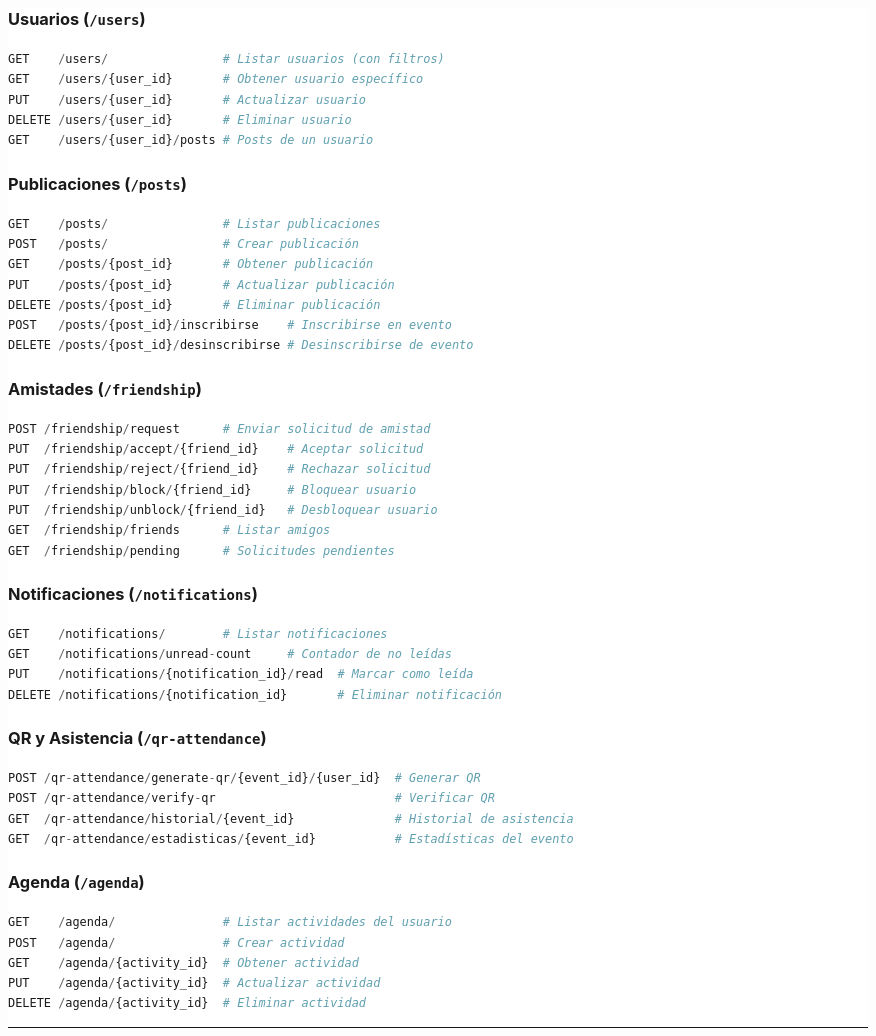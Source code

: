### Usuarios (`/users`)
```python
GET    /users/                # Listar usuarios (con filtros)
GET    /users/{user_id}       # Obtener usuario específico
PUT    /users/{user_id}       # Actualizar usuario
DELETE /users/{user_id}       # Eliminar usuario
GET    /users/{user_id}/posts # Posts de un usuario
```

### Publicaciones (`/posts`)
```python
GET    /posts/                # Listar publicaciones
POST   /posts/                # Crear publicación
GET    /posts/{post_id}       # Obtener publicación
PUT    /posts/{post_id}       # Actualizar publicación
DELETE /posts/{post_id}       # Eliminar publicación
POST   /posts/{post_id}/inscribirse    # Inscribirse en evento
DELETE /posts/{post_id}/desinscribirse # Desinscribirse de evento
```

### Amistades (`/friendship`)
```python
POST /friendship/request      # Enviar solicitud de amistad
PUT  /friendship/accept/{friend_id}    # Aceptar solicitud
PUT  /friendship/reject/{friend_id}    # Rechazar solicitud
PUT  /friendship/block/{friend_id}     # Bloquear usuario
PUT  /friendship/unblock/{friend_id}   # Desbloquear usuario
GET  /friendship/friends      # Listar amigos
GET  /friendship/pending      # Solicitudes pendientes
```

### Notificaciones (`/notifications`)
```python
GET    /notifications/        # Listar notificaciones
GET    /notifications/unread-count     # Contador de no leídas
PUT    /notifications/{notification_id}/read  # Marcar como leída
DELETE /notifications/{notification_id}       # Eliminar notificación
```

### QR y Asistencia (`/qr-attendance`)
```python
POST /qr-attendance/generate-qr/{event_id}/{user_id}  # Generar QR
POST /qr-attendance/verify-qr                         # Verificar QR
GET  /qr-attendance/historial/{event_id}              # Historial de asistencia
GET  /qr-attendance/estadisticas/{event_id}           # Estadísticas del evento
```

### Agenda (`/agenda`)
```python
GET    /agenda/               # Listar actividades del usuario
POST   /agenda/               # Crear actividad
GET    /agenda/{activity_id}  # Obtener actividad
PUT    /agenda/{activity_id}  # Actualizar actividad
DELETE /agenda/{activity_id}  # Eliminar actividad
```

---